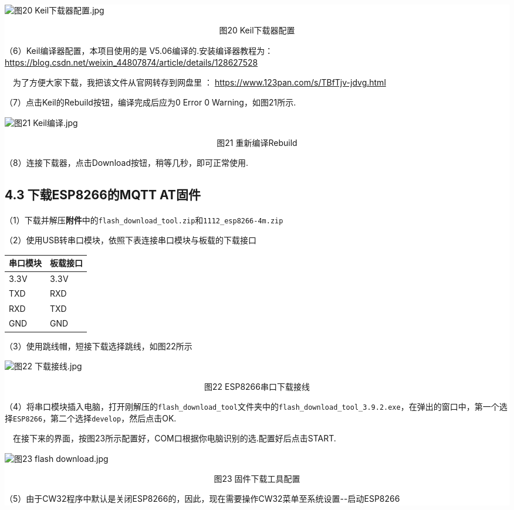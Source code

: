 
![图20 Keil下载器配置.jpg](https://image.lceda.cn/oshwhub/b5a5b23041f0437d83b1fc581a9a4cf3.jpg)
<body>
	<p align="center">图20 Keil下载器配置</p>
</body>

（6）Keil编译器配置，本项目使用的是 V5.06编译的.安装编译器教程为：https://blog.csdn.net/weixin_44807874/article/details/128627528

&ensp;&ensp;为了方便大家下载，我把该文件从官网转存到网盘里 ： https://www.123pan.com/s/TBfTjv-jdvg.html

（7）点击Keil的Rebuild按钮，编译完成后应为0 Error 0 Warning，如图21所示.


![图21 Keil编译.jpg](https://image.lceda.cn/oshwhub/0e04215120fb481687581d5938afe9b7.jpg)
<body>
	<p align="center">图21 重新编译Rebuild</p>
</body>

（8）连接下载器，点击Download按钮，稍等几秒，即可正常使用.

## 4.3 下载ESP8266的MQTT AT固件
（1）下载并解压**附件**中的`flash_download_tool.zip`和`1112_esp8266-4m.zip`

（2）使用USB转串口模块，依照下表连接串口模块与板载的下载接口

|串口模块|板载接口|
|---|---|
|3.3V|3.3V|
|TXD|RXD|
|RXD|TXD|
|GND|GND|

（3）使用跳线帽，短接下载选择跳线，如图22所示


![图22 下载接线.jpg](https://image.lceda.cn/oshwhub/35e6f1f8d3b74552aeda01b9807589c0.jpg)
<body>
	<p align="center">图22 ESP8266串口下载接线</p>
</body>

（4）将串口模块插入电脑，打开刚解压的`flash_download_tool`文件夹中的`flash_download_tool_3.9.2.exe`，在弹出的窗口中，第一个选择`ESP8266`，第二个选择`develop`，然后点击OK.

&ensp;&ensp;在接下来的界面，按图23所示配置好，COM口根据你电脑识别的选.配置好后点击START.


![图23 flash download.jpg](https://image.lceda.cn/oshwhub/ccd870118c2d4f0bab100fe75acd305c.jpg)
<body>
	<p align="center">图23 固件下载工具配置</p>
</body>

（5）由于CW32程序中默认是关闭ESP8266的，因此，现在需要操作CW32菜单至系统设置--启动ESP8266

